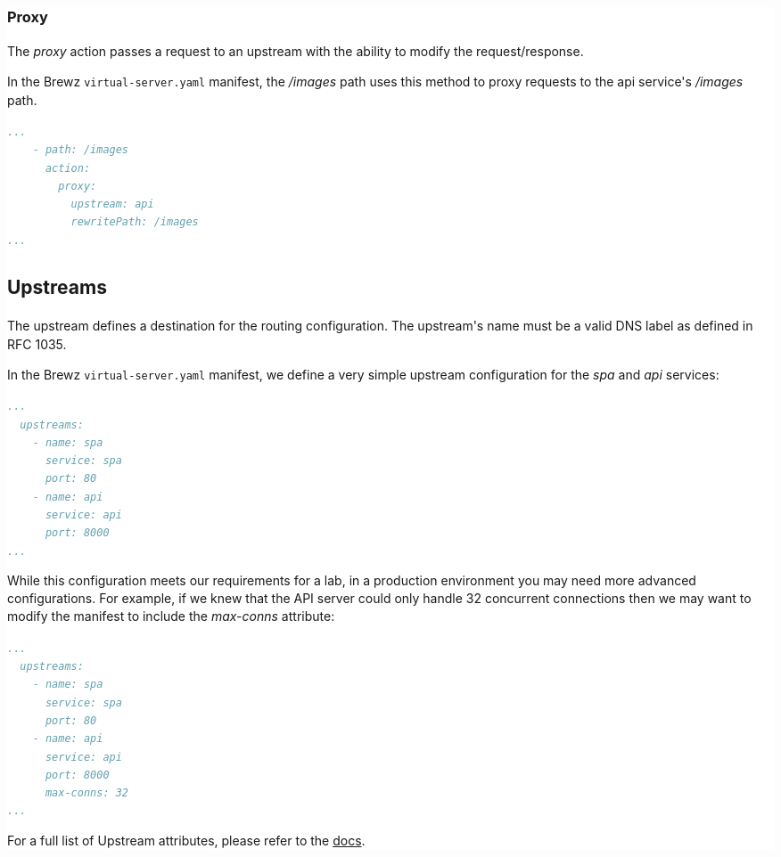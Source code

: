 ### Proxy

The *proxy* action passes a request to an upstream with the ability to modify the request/response.  

In the Brewz `virtual-server.yaml` manifest, the */images* path uses this method to proxy requests to the api service's */images* path.

```yaml
...
    - path: /images
      action:
        proxy:
          upstream: api
          rewritePath: /images
...
```

## Upstreams

The upstream defines a destination for the routing configuration. The upstream's name must be a valid DNS label as defined in RFC 1035.

In the Brewz `virtual-server.yaml` manifest, we define a very simple upstream configuration for the *spa* and *api* services:

```yaml
...
  upstreams:
    - name: spa
      service: spa
      port: 80
    - name: api
      service: api
      port: 8000
...
```

While this configuration meets our requirements for a lab, in a production environment you may need more advanced configurations.  For example, if we knew that the API server could only handle 32 concurrent connections then we may want to modify the manifest to include the *max-conns* attribute:

```yaml
...
  upstreams:
    - name: spa
      service: spa
      port: 80
    - name: api
      service: api
      port: 8000
      max-conns: 32
...
```

For a full list of Upstream attributes, please refer to the [docs](https://docs.nginx.com/nginx-ingress-controller/configuration/virtualserver-and-virtualserverroute-resources/#upstream).

